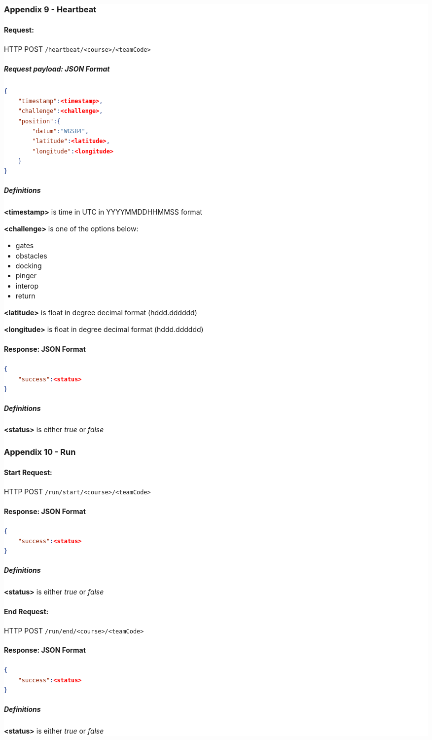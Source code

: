 ### Appendix 9 - Heartbeat
#### Request: 
HTTP POST ```/heartbeat/<course>/<teamCode>```
##### Request payload: JSON Format
```JSON
{
    "timestamp":<timestamp>,
    "challenge":<challenge>,
    "position":{
        "datum":"WGS84",
        "latitude":<latitude>,
        "longitude":<longitude>
    }
}
```
##### Definitions
**\<timestamp>** is time in UTC in YYYYMMDDHHMMSS format

**\<challenge>** is one of the options below:
* gates
* obstacles
* docking
* pinger
* interop
* return

**\<latitude>** is float in degree decimal format (hddd.dddddd)

**\<longitude>** is float in degree decimal format (hddd.dddddd)

#### Response: JSON Format
```JSON
{
    "success":<status>
}
```
##### Definitions
**\<status>** is either *true* or *false*

### Appendix 10   - Run
#### Start Request: 
HTTP POST ```/run/start/<course>/<teamCode>```
#### Response: JSON Format
```JSON
{
    "success":<status>
}
```
##### Definitions
**\<status>** is either *true* or *false*

#### End Request: 
HTTP POST ```/run/end/<course>/<teamCode>```
#### Response: JSON Format
```JSON
{
    "success":<status>
}
```
##### Definitions
**\<status>** is either *true* or *false*

